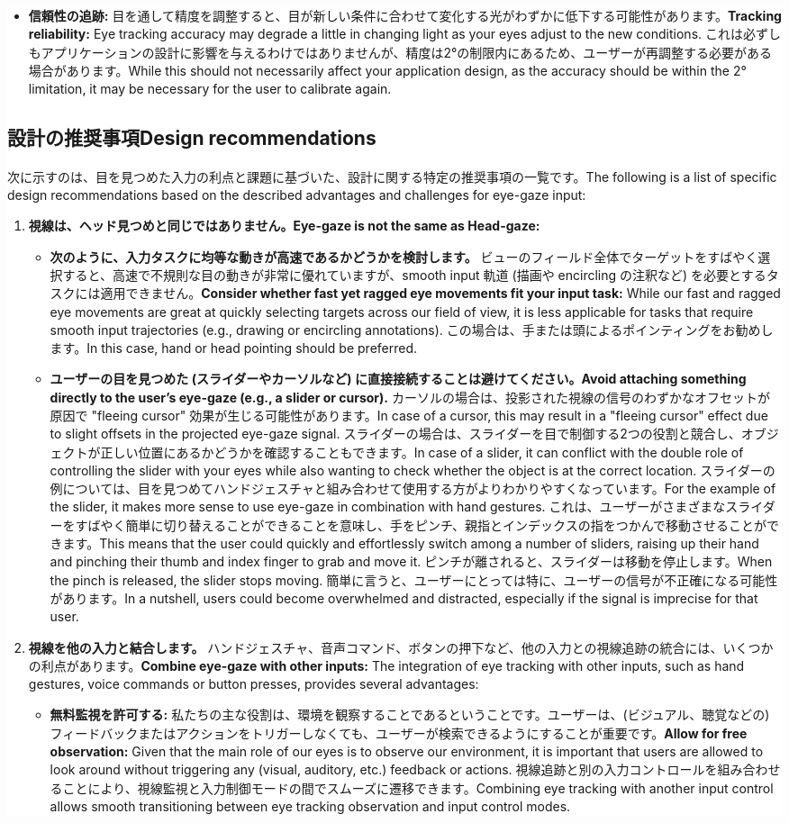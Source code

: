 - <span data-ttu-id="d8378-164">**信頼性の追跡:** 目を通して精度を調整すると、目が新しい条件に合わせて変化する光がわずかに低下する可能性があります。</span><span class="sxs-lookup"><span data-stu-id="d8378-164">**Tracking reliability:** Eye tracking accuracy may degrade a little in changing light as your eyes adjust to the new conditions.</span></span>
<span data-ttu-id="d8378-165">これは必ずしもアプリケーションの設計に影響を与えるわけではありませんが、精度は2°の制限内にあるため、ユーザーが再調整する必要がある場合があります。</span><span class="sxs-lookup"><span data-stu-id="d8378-165">While this should not necessarily affect your application design, as the accuracy should be within the 2° limitation, it may be necessary for the user to calibrate again.</span></span> 


## <a name="design-recommendations"></a><span data-ttu-id="d8378-166">設計の推奨事項</span><span class="sxs-lookup"><span data-stu-id="d8378-166">Design recommendations</span></span>
<span data-ttu-id="d8378-167">次に示すのは、目を見つめた入力の利点と課題に基づいた、設計に関する特定の推奨事項の一覧です。</span><span class="sxs-lookup"><span data-stu-id="d8378-167">The following is a list of specific design recommendations based on the described advantages and challenges for eye-gaze input:</span></span>

1. <span data-ttu-id="d8378-168">**視線は、ヘッド見つめと同じではありません。**</span><span class="sxs-lookup"><span data-stu-id="d8378-168">**Eye-gaze is not the same as Head-gaze:**</span></span>
    - <span data-ttu-id="d8378-169">**次のように、入力タスクに均等な動きが高速であるかどうかを検討します。** ビューのフィールド全体でターゲットをすばやく選択すると、高速で不規則な目の動きが非常に優れていますが、smooth input 軌道 (描画や encircling の注釈など) を必要とするタスクには適用できません。</span><span class="sxs-lookup"><span data-stu-id="d8378-169">**Consider whether fast yet ragged eye movements fit your input task:** While our fast and ragged eye movements are great at quickly selecting targets across our field of view, it is less applicable for tasks that require smooth input trajectories (e.g., drawing or encircling annotations).</span></span> <span data-ttu-id="d8378-170">この場合は、手または頭によるポインティングをお勧めします。</span><span class="sxs-lookup"><span data-stu-id="d8378-170">In this case, hand or head pointing should be preferred.</span></span>
  
    - <span data-ttu-id="d8378-171">**ユーザーの目を見つめた (スライダーやカーソルなど) に直接接続することは避けてください。**</span><span class="sxs-lookup"><span data-stu-id="d8378-171">**Avoid attaching something directly to the user’s eye-gaze (e.g., a slider or cursor).**</span></span>
<span data-ttu-id="d8378-172">カーソルの場合は、投影された視線の信号のわずかなオフセットが原因で "fleeing cursor" 効果が生じる可能性があります。</span><span class="sxs-lookup"><span data-stu-id="d8378-172">In case of a cursor, this may result in a "fleeing cursor" effect due to slight offsets in the projected eye-gaze signal.</span></span> <span data-ttu-id="d8378-173">スライダーの場合は、スライダーを目で制御する2つの役割と競合し、オブジェクトが正しい位置にあるかどうかを確認することもできます。</span><span class="sxs-lookup"><span data-stu-id="d8378-173">In case of a slider, it can conflict with the double role of controlling the slider with your eyes while also wanting to check whether the object is at the correct location.</span></span> <span data-ttu-id="d8378-174">スライダーの例については、目を見つめてハンドジェスチャと組み合わせて使用する方がよりわかりやすくなっています。</span><span class="sxs-lookup"><span data-stu-id="d8378-174">For the example of the slider, it makes more sense to use eye-gaze in combination with hand gestures.</span></span> <span data-ttu-id="d8378-175">これは、ユーザーがさまざまなスライダーをすばやく簡単に切り替えることができることを意味し、手をピンチ、親指とインデックスの指をつかんで移動させることができます。</span><span class="sxs-lookup"><span data-stu-id="d8378-175">This means that the user could quickly and effortlessly switch among a number of sliders, raising up their hand and pinching their thumb and index finger to grab and move it.</span></span> <span data-ttu-id="d8378-176">ピンチが離されると、スライダーは移動を停止します。</span><span class="sxs-lookup"><span data-stu-id="d8378-176">When the pinch is released, the slider stops moving.</span></span> <span data-ttu-id="d8378-177">簡単に言うと、ユーザーにとっては特に、ユーザーの信号が不正確になる可能性があります。</span><span class="sxs-lookup"><span data-stu-id="d8378-177">In a nutshell, users could become overwhelmed and distracted, especially if the signal is imprecise for that user.</span></span> 
  
2. <span data-ttu-id="d8378-178">**視線を他の入力と結合します。** ハンドジェスチャ、音声コマンド、ボタンの押下など、他の入力との視線追跡の統合には、いくつかの利点があります。</span><span class="sxs-lookup"><span data-stu-id="d8378-178">**Combine eye-gaze with other inputs:** The integration of eye tracking with other inputs, such as hand gestures, voice commands or button presses, provides several advantages:</span></span>
    - <span data-ttu-id="d8378-179">**無料監視を許可する:** 私たちの主な役割は、環境を観察することであるということです。ユーザーは、(ビジュアル、聴覚などの) フィードバックまたはアクションをトリガーしなくても、ユーザーが検索できるようにすることが重要です。</span><span class="sxs-lookup"><span data-stu-id="d8378-179">**Allow for free observation:** Given that the main role of our eyes is to observe our environment, it is important that users are allowed to look around without triggering any (visual, auditory, etc.) feedback or actions.</span></span> 
    <span data-ttu-id="d8378-180">視線追跡と別の入力コントロールを組み合わせることにより、視線監視と入力制御モードの間でスムーズに遷移できます。</span><span class="sxs-lookup"><span data-stu-id="d8378-180">Combining eye tracking with another input control allows smooth transitioning between eye tracking observation and input control modes.</span></span>
  